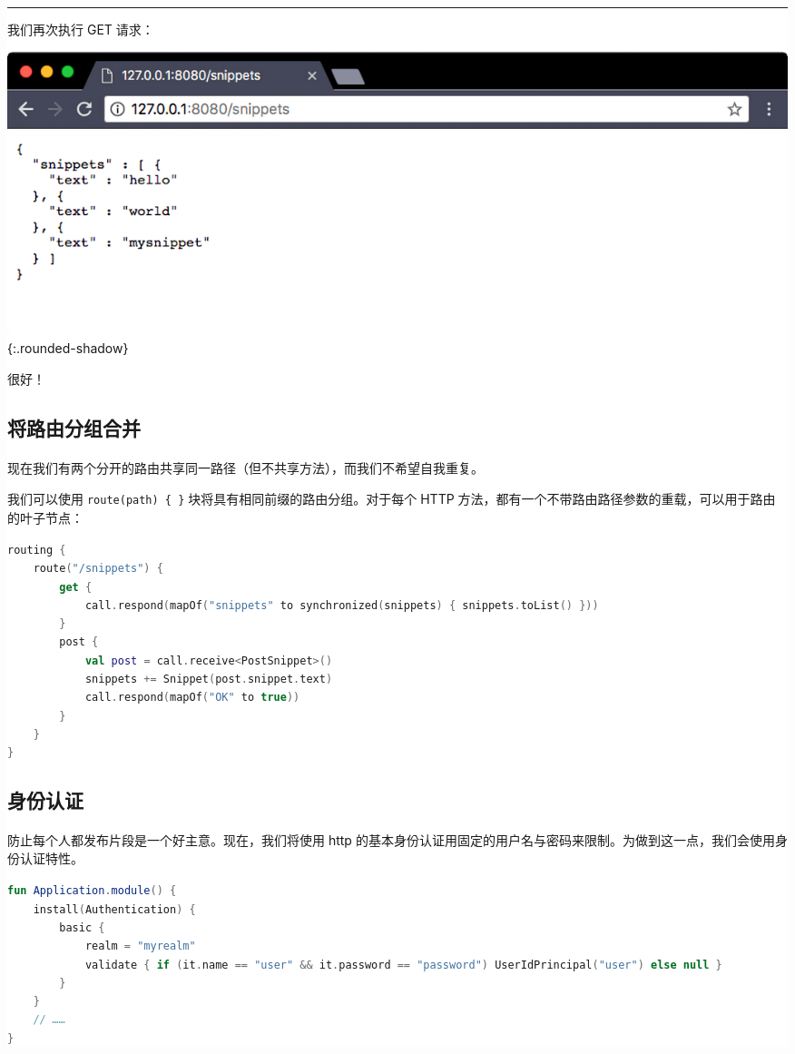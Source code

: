 </td></tr></tbody></table>

---

我们再次执行 GET 请求：

![](/quickstart/guides/api/snippets_get_new.png){:.rounded-shadow}

很好！

## 将路由分组合并

现在我们有两个分开的路由共享同一路径（但不共享方法），而我们不希望自我重复。

我们可以使用 `route(path) { }` 块将具有相同前缀的路由分组。对于每个 HTTP 方法，都有一个不带路由路径参数的重载，可以用于路由的叶子节点：

```kotlin
routing {
    route("/snippets") {
        get {
            call.respond(mapOf("snippets" to synchronized(snippets) { snippets.toList() }))
        }
        post {
            val post = call.receive<PostSnippet>()
            snippets += Snippet(post.snippet.text)
            call.respond(mapOf("OK" to true))
        }
    }
}
```

## 身份认证

防止每个人都发布片段是一个好主意。现在，我们将使用
http 的基本身份认证用固定的用户名与密码来限制。为做到这一点，我们会使用身份认证特性。

```kotlin
fun Application.module() {
    install(Authentication) {
        basic {
            realm = "myrealm" 
            validate { if (it.name == "user" && it.password == "password") UserIdPrincipal("user") else null }
        }
    }
    // ……
}
```

